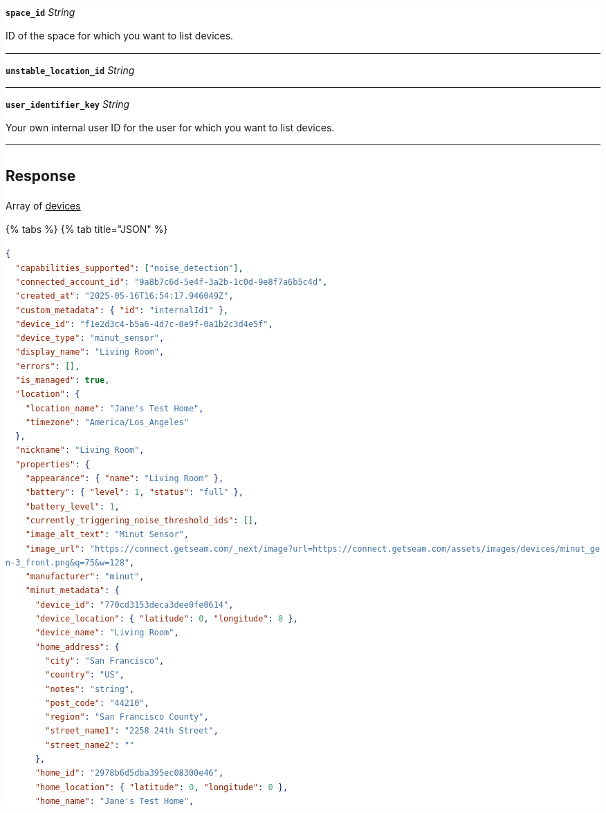 
**`space_id`** *String*

ID of the space for which you want to list devices.

---

**`unstable_location_id`** *String*

---

**`user_identifier_key`** *String*

Your own internal user ID for the user for which you want to list devices.

---


## Response

Array of [devices](./../devices)


{% tabs %}
{% tab title="JSON" %}



```json
{
  "capabilities_supported": ["noise_detection"],
  "connected_account_id": "9a8b7c6d-5e4f-3a2b-1c0d-9e8f7a6b5c4d",
  "created_at": "2025-05-16T16:54:17.946049Z",
  "custom_metadata": { "id": "internalId1" },
  "device_id": "f1e2d3c4-b5a6-4d7c-8e9f-0a1b2c3d4e5f",
  "device_type": "minut_sensor",
  "display_name": "Living Room",
  "errors": [],
  "is_managed": true,
  "location": {
    "location_name": "Jane's Test Home",
    "timezone": "America/Los_Angeles"
  },
  "nickname": "Living Room",
  "properties": {
    "appearance": { "name": "Living Room" },
    "battery": { "level": 1, "status": "full" },
    "battery_level": 1,
    "currently_triggering_noise_threshold_ids": [],
    "image_alt_text": "Minut Sensor",
    "image_url": "https://connect.getseam.com/_next/image?url=https://connect.getseam.com/assets/images/devices/minut_gen-3_front.png&q=75&w=128",
    "manufacturer": "minut",
    "minut_metadata": {
      "device_id": "770cd3153deca3dee0fe0614",
      "device_location": { "latitude": 0, "longitude": 0 },
      "device_name": "Living Room",
      "home_address": {
        "city": "San Francisco",
        "country": "US",
        "notes": "string",
        "post_code": "44210",
        "region": "San Francisco County",
        "street_name1": "2258 24th Street",
        "street_name2": ""
      },
      "home_id": "2978b6d5dba395ec08300e46",
      "home_location": { "latitude": 0, "longitude": 0 },
      "home_name": "Jane's Test Home",
```